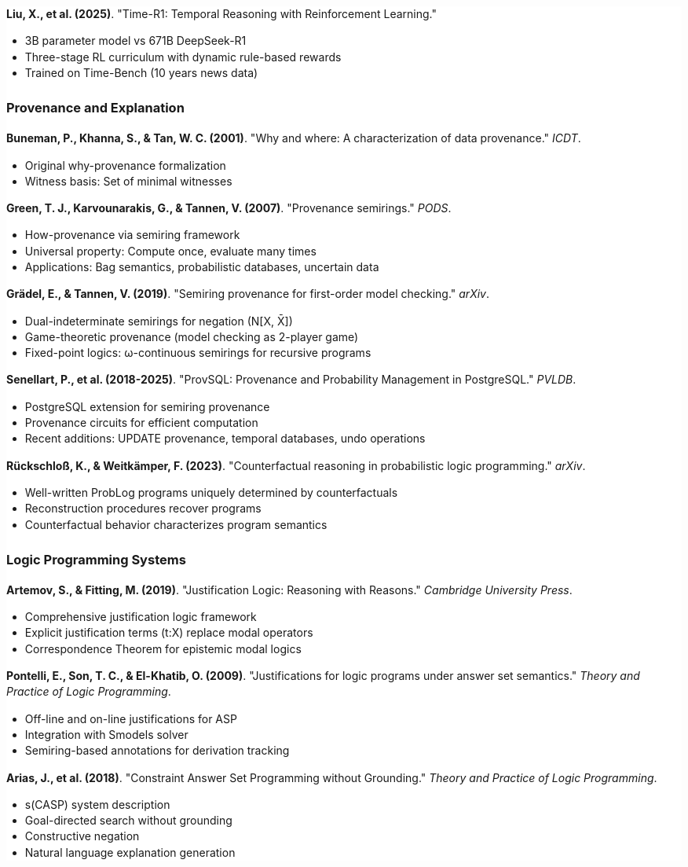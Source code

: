 **Liu, X., et al. (2025)**. "Time-R1: Temporal Reasoning with Reinforcement Learning."
- 3B parameter model vs 671B DeepSeek-R1
- Three-stage RL curriculum with dynamic rule-based rewards
- Trained on Time-Bench (10 years news data)

### Provenance and Explanation

**Buneman, P., Khanna, S., & Tan, W. C. (2001)**. "Why and where: A characterization of data provenance." *ICDT*.
- Original why-provenance formalization
- Witness basis: Set of minimal witnesses

**Green, T. J., Karvounarakis, G., & Tannen, V. (2007)**. "Provenance semirings." *PODS*.
- How-provenance via semiring framework
- Universal property: Compute once, evaluate many times
- Applications: Bag semantics, probabilistic databases, uncertain data

**Grädel, E., & Tannen, V. (2019)**. "Semiring provenance for first-order model checking." *arXiv*.
- Dual-indeterminate semirings for negation (N[X, X̄])
- Game-theoretic provenance (model checking as 2-player game)
- Fixed-point logics: ω-continuous semirings for recursive programs

**Senellart, P., et al. (2018-2025)**. "ProvSQL: Provenance and Probability Management in PostgreSQL." *PVLDB*.
- PostgreSQL extension for semiring provenance
- Provenance circuits for efficient computation
- Recent additions: UPDATE provenance, temporal databases, undo operations

**Rückschloß, K., & Weitkämper, F. (2023)**. "Counterfactual reasoning in probabilistic logic programming." *arXiv*.
- Well-written ProbLog programs uniquely determined by counterfactuals
- Reconstruction procedures recover programs
- Counterfactual behavior characterizes program semantics

### Logic Programming Systems

**Artemov, S., & Fitting, M. (2019)**. "Justification Logic: Reasoning with Reasons." *Cambridge University Press*.
- Comprehensive justification logic framework
- Explicit justification terms (t:X) replace modal operators
- Correspondence Theorem for epistemic modal logics

**Pontelli, E., Son, T. C., & El-Khatib, O. (2009)**. "Justifications for logic programs under answer set semantics." *Theory and Practice of Logic Programming*.
- Off-line and on-line justifications for ASP
- Integration with Smodels solver
- Semiring-based annotations for derivation tracking

**Arias, J., et al. (2018)**. "Constraint Answer Set Programming without Grounding." *Theory and Practice of Logic Programming*.
- s(CASP) system description
- Goal-directed search without grounding
- Constructive negation
- Natural language explanation generation
